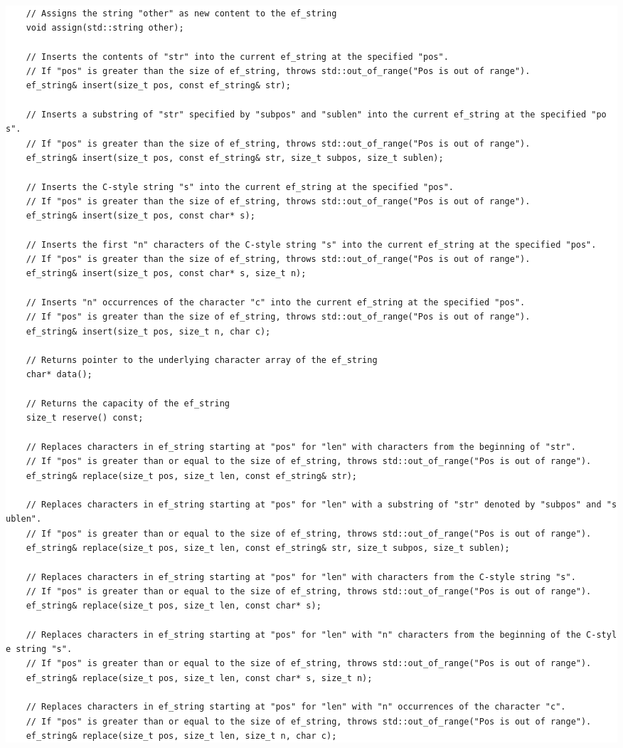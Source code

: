         // Assigns the string "other" as new content to the ef_string
        void assign(std::string other);

        // Inserts the contents of "str" into the current ef_string at the specified "pos".
        // If "pos" is greater than the size of ef_string, throws std::out_of_range("Pos is out of range").
        ef_string& insert(size_t pos, const ef_string& str);

        // Inserts a substring of "str" specified by "subpos" and "sublen" into the current ef_string at the specified "pos".
        // If "pos" is greater than the size of ef_string, throws std::out_of_range("Pos is out of range").
        ef_string& insert(size_t pos, const ef_string& str, size_t subpos, size_t sublen);

        // Inserts the C-style string "s" into the current ef_string at the specified "pos".
        // If "pos" is greater than the size of ef_string, throws std::out_of_range("Pos is out of range").
        ef_string& insert(size_t pos, const char* s);

        // Inserts the first "n" characters of the C-style string "s" into the current ef_string at the specified "pos".
        // If "pos" is greater than the size of ef_string, throws std::out_of_range("Pos is out of range").
        ef_string& insert(size_t pos, const char* s, size_t n);

        // Inserts "n" occurrences of the character "c" into the current ef_string at the specified "pos".
        // If "pos" is greater than the size of ef_string, throws std::out_of_range("Pos is out of range").
        ef_string& insert(size_t pos, size_t n, char c);

        // Returns pointer to the underlying character array of the ef_string
        char* data();

        // Returns the capacity of the ef_string
        size_t reserve() const;

        // Replaces characters in ef_string starting at "pos" for "len" with characters from the beginning of "str".
        // If "pos" is greater than or equal to the size of ef_string, throws std::out_of_range("Pos is out of range").
        ef_string& replace(size_t pos, size_t len, const ef_string& str);

        // Replaces characters in ef_string starting at "pos" for "len" with a substring of "str" denoted by "subpos" and "sublen".
        // If "pos" is greater than or equal to the size of ef_string, throws std::out_of_range("Pos is out of range").
        ef_string& replace(size_t pos, size_t len, const ef_string& str, size_t subpos, size_t sublen);

        // Replaces characters in ef_string starting at "pos" for "len" with characters from the C-style string "s".
        // If "pos" is greater than or equal to the size of ef_string, throws std::out_of_range("Pos is out of range").
        ef_string& replace(size_t pos, size_t len, const char* s);

        // Replaces characters in ef_string starting at "pos" for "len" with "n" characters from the beginning of the C-style string "s".
        // If "pos" is greater than or equal to the size of ef_string, throws std::out_of_range("Pos is out of range").
        ef_string& replace(size_t pos, size_t len, const char* s, size_t n);

        // Replaces characters in ef_string starting at "pos" for "len" with "n" occurrences of the character "c".
        // If "pos" is greater than or equal to the size of ef_string, throws std::out_of_range("Pos is out of range").
        ef_string& replace(size_t pos, size_t len, size_t n, char c);
